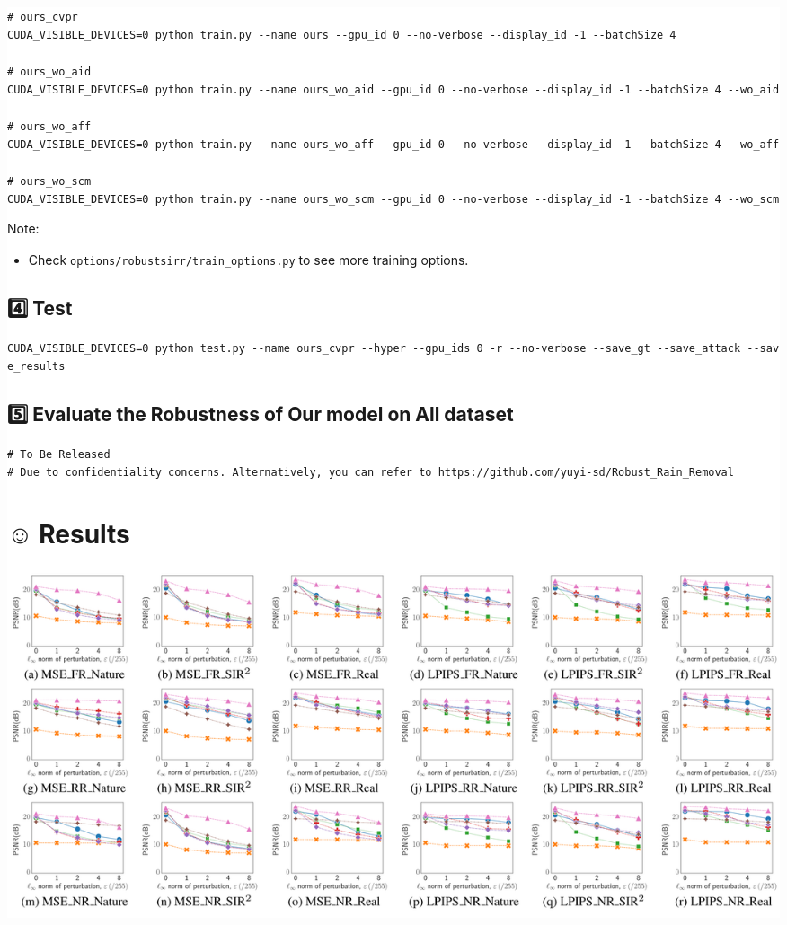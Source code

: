 ```shell
# ours_cvpr
CUDA_VISIBLE_DEVICES=0 python train.py --name ours --gpu_id 0 --no-verbose --display_id -1 --batchSize 4

# ours_wo_aid 
CUDA_VISIBLE_DEVICES=0 python train.py --name ours_wo_aid --gpu_id 0 --no-verbose --display_id -1 --batchSize 4 --wo_aid

# ours_wo_aff
CUDA_VISIBLE_DEVICES=0 python train.py --name ours_wo_aff --gpu_id 0 --no-verbose --display_id -1 --batchSize 4 --wo_aff

# ours_wo_scm
CUDA_VISIBLE_DEVICES=0 python train.py --name ours_wo_scm --gpu_id 0 --no-verbose --display_id -1 --batchSize 4 --wo_scm

```
Note:

- Check `options/robustsirr/train_options.py` to see more training options.

## :four: Test
```shell
CUDA_VISIBLE_DEVICES=0 python test.py --name ours_cvpr --hyper --gpu_ids 0 -r --no-verbose --save_gt --save_attack --save_results
```

## :five: Evaluate the Robustness of Our model on All dataset

```shell
# To Be Released
# Due to confidentiality concerns. Alternatively, you can refer to https://github.com/yuyi-sd/Robust_Rain_Removal

```

# :relaxed: Results

<img src="assets/evaluation.png"/>
